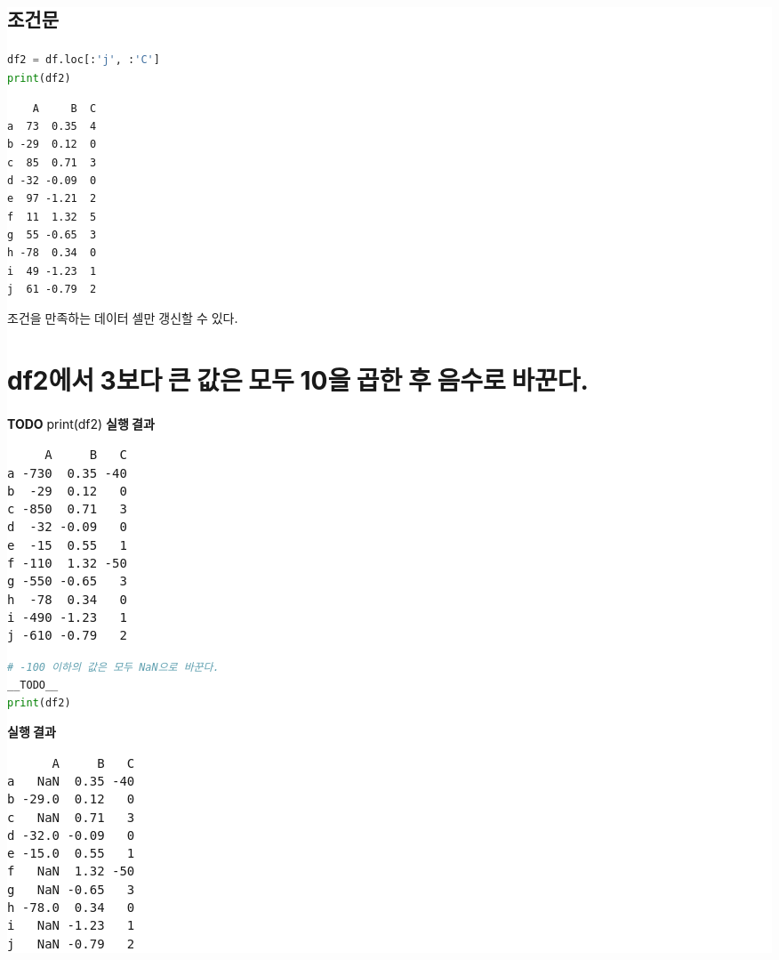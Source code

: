 ## 조건문


```python
df2 = df.loc[:'j', :'C']
print(df2)
```

        A     B  C
    a  73  0.35  4
    b -29  0.12  0
    c  85  0.71  3
    d -32 -0.09  0
    e  97 -1.21  2
    f  11  1.32  5
    g  55 -0.65  3
    h -78  0.34  0
    i  49 -1.23  1
    j  61 -0.79  2


조건을 만족하는 데이터 셀만 갱신할 수 있다.
# df2에서 3보다 큰 값은 모두 10을 곱한 후 음수로 바꾼다.
__TODO__
print(df2)
**실행 결과**
<pre>
     A     B   C
a -730  0.35 -40
b  -29  0.12   0
c -850  0.71   3
d  -32 -0.09   0
e  -15  0.55   1
f -110  1.32 -50
g -550 -0.65   3
h  -78  0.34   0
i -490 -1.23   1
j -610 -0.79   2
</pre>


```python
# -100 이하의 값은 모두 NaN으로 바꾼다.
__TODO__
print(df2)
```

**실행 결과**
<pre>
      A     B   C
a   NaN  0.35 -40
b -29.0  0.12   0
c   NaN  0.71   3
d -32.0 -0.09   0
e -15.0  0.55   1
f   NaN  1.32 -50
g   NaN -0.65   3
h -78.0  0.34   0
i   NaN -1.23   1
j   NaN -0.79   2
</pre>
